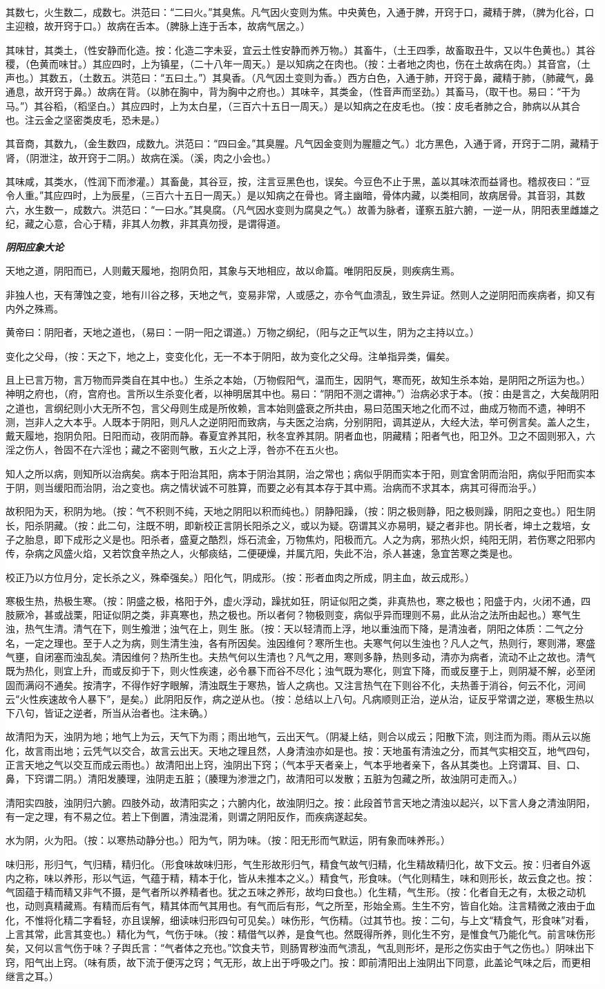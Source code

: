 其数七，火生数二，成数七。洪范曰：“二曰火。”其臭焦。凡气因火变则为焦。中央黄色，入通于脾，开窍于口，藏精于脾，（脾为化谷，口主迎粮，故开窍于口。）故病在舌本。（脾脉上连于舌本，故病气居之。）  

其味甘，其类土，（性安静而化造。按：化造二字未妥，宜云土性安静而养万物。）其畜牛，（土王四季，故畜取丑牛，又以牛色黄也。）其谷稷，（色黄而味甘。）其应四时，上为镇星，（二十八年一周天。）是以知病之在肉也。（按：土者地之肉也，伤在土故病在肉。）其音宫，（土声也。）其数五，（土数五。洪范曰：“五曰土。”）其臭香。（凡气因土变则为香。）西方白色，入通于肺，开窍于鼻，藏精于肺，（肺藏气，鼻通息，故开窍于鼻。）故病在背。（以肺在胸中，背为胸中之府也。）其味辛，其类金，（性音声而坚劲。）其畜马，（取干也。易曰：“干为马。”）其谷稻，（稻坚白。）其应四时，上为太白星，（三百六十五日一周天。）是以知病之在皮毛也。（按：皮毛者肺之合，肺病以从其合也。注云金之坚密类皮毛，恐未是。）  

其音商，其数九，（金生数四，成数九。洪范曰：“四曰金。”其臭腥。凡气因金变则为腥膻之气。）北方黑色，入通于肾，开窍于二阴，藏精于肾，（阴泄注，故开窍于二阴。）故病在溪。（溪，肉之小会也。）  

其味咸，其类水，（性润下而渗灌。）其畜彘，其谷豆，按，注言豆黑色也，误矣。今豆色不止于黑，盖以其味浓而益肾也。稽叔夜曰：“豆令人重。”其应四时，上为辰星，（三百六十五日一周天。）是以知病之在骨也。肾主幽暗，骨体内藏，以类相同，故病居骨。其音羽，其数六，水生数一，成数六。洪范曰：“一曰水。”其臭腐。（凡气因水变则为腐臭之气。）故善为脉者，谨察五脏六腑，一逆一从，阴阳表里雌雄之纪，藏之心意，合心于精，非其人勿教，非其真勿授，是谓得道。  

***阴阳应象大论***  

天地之道，阴阳而已，人则戴天履地，抱阴负阳，其象与天地相应，故以命篇。唯阴阳反戾，则疾病生焉。  

非独人也，天有薄蚀之变，地有川谷之移，天地之气，变易非常，人或感之，亦令气血溃乱，致生异证。然则人之逆阴阳而疾病者，抑又有内外之殊焉。  

黄帝曰：阴阳者，天地之道也，（易曰：一阴一阳之谓道。）万物之纲纪，（阳与之正气以生，阴为之主持以立。）  

变化之父母，（按：天之下，地之上，变变化化，无一不本于阴阳，故为变化之父母。注单指异类，偏矣。  

且上已言万物，言万物而异类自在其中也。）生杀之本始，（万物假阳气，温而生，因阴气，寒而死，故知生杀本始，是阴阳之所运为也。）神明之府也，（府，宫府也。言所以生杀变化者，以神明居其中也。易曰：“阴阳不测之谓神。”）治病必求于本。（按：由是言之，大矣哉阴阳之道也，言纲纪则小大无所不包，言父母则生成是所攸赖，言本始则盛衰之所共由，易曰范围天地之化而不过，曲成万物而不遗，神明不测，岂非人之大本乎。人既本于阴阳，则凡人之逆阴阳而致病，与夫医之治病，分别阴阳，调其逆从，大经大法，举可例言矣。盖人之生，戴天履地，抱阴负阳。日阳而动，夜阴而静。春夏宜养其阳，秋冬宜养其阴。阴者血也，阴藏精；阳者气也，阳卫外。卫之不固则邪入，六淫之伤人，咎固不在六淫也；藏之不密则气散，五火之上浮，咎亦不在五火也。  

知人之所以病，则知所以治病矣。病本于阳治其阳，病本于阴治其阴，治之常也；病似乎阴而实本于阳，则宜舍阴而治阳，病似乎阳而实本于阴，则当缓阳而治阴，治之变也。病之情状诚不可胜算，而要之必有其本存于其中焉。治病而不求其本，病其可得而治乎。）  

故积阳为天，积阴为地。（按：气不积则不纯，天地之阴阳以积而纯也。）阴静阳躁，（按：阴之极则静，阳之极则躁，阴阳之变也。）阳生阴长，阳杀阴藏。（按：此二句，注既不明，即新校正言阴长阳杀之义，或以为疑。窃谓其义亦易明，疑之者非也。阴长者，坤土之栽培，女子之胎息，即下成形之义是也。阳杀者，盛夏之酷烈，烁石流金，万物焦灼，阳极而亢。人之为病，邪热火炽，纯阳无阴，若伤寒之阳邪内传，杂病之风盛火焰，又若饮食辛热之人，火郁痰结，二便硬燥，并属亢阳，失此不治，杀人甚速，急宜苦寒之类是也。  

校正乃以方位月分，定长杀之义，殊牵强矣。）阳化气，阴成形。（按：形者血肉之所成，阴主血，故云成形。）  

寒极生热，热极生寒。（按：阴盛之极，格阳于外，虚火浮动，躁扰如狂，阴证似阳之类，非真热也，寒之极也；阳盛于内，火闭不通，四肢厥冷，甚或战栗，阳证似阴之类，非真寒也，热之极也。所以者何？物极则变，病似乎异而理则不易，此从治之法所由起也。）寒气生浊，热气生清。清气在下，则生飧泄；浊气在上，则生 胀。（按：天以轻清而上浮，地以重浊而下降，是清浊者，阴阳之体质：二气之分名，一定之理也。至于人之为病，则生清生浊，各有所因矣。浊因维何？寒所生也。夫寒气何以生浊也？凡人之气，热则行，寒则滞，寒盛气壅，自闭塞而浊乱矣。清因维何？热所生也。夫热气何以生清也？凡气之用，寒则多静，热则多动，清亦为病者，流动不止之故也。清气既为热化，则宜上升，而或反抑于下，则火性疾速，必令暴下而谷不尽化；浊气既为寒化，则宜下降，而或反壅于上，则阴凝不解，必至闭固而满闷不通矣。按清字，不得作好字眼解，清浊既生于寒热，皆人之病也。又注言热气在下则谷不化，夫热善于消谷，何云不化，河间云“火性疾速故令人暴下”，是矣。）此阴阳反作，病之逆从也。（按：总结以上八句。凡病顺则正治，逆从治，证反乎常谓之逆，寒极生热以下八句，皆证之逆者，所当从治者也。注未确。）  

故清阳为天，浊阴为地；地气上为云，天气下为雨；雨出地气，云出天气。（阴凝上结，则合以成云；阳散下流，则注而为雨。雨从云以施化，故言雨出地；云凭气以交合，故言云出天。天地之理且然，人身清浊亦如是也。按：天地虽有清浊之分，而其气实相交互，地气四句，正言天地之气以交互而成云雨也。）故清阳出上窍，浊阴出下窍；（气本乎天者亲上，气本乎地者亲下，各从其类也。上窍谓耳、目、口、鼻，下窍谓二阴。）清阳发腠理，浊阴走五脏；（腠理为渗泄之门，故清阳可以发散；五脏为包藏之所，故浊阴可走而入。）  

清阳实四肢，浊阴归六腑。四肢外动，故清阳实之；六腑内化，故浊阴归之。按：此段首节言天地之清浊以起兴，以下言人身之清浊阴阳，有一定之理，有不易之位。若上下倒置，清浊混淆，则谓之阴阳反作，而疾病遂起矣。  

水为阴，火为阳。（按：以寒热动静分也。）阳为气，阴为味。（按：阳无形而气默运，阴有象而味养形。）  

味归形，形归气，气归精，精归化。（形食味故味归形，气生形故形归气，精食气故气归精，化生精故精归化，故下文云。按：归者自外返内之称，味以养形，形以气运，气蕴于精，精本于化，皆从未推本之义。）精食气，形食味。（气化则精生，味和则形长，故云食之也。按：气固蕴于精而精又非气不摄，是气者所以养精者也。犹之五味之养形，故均曰食也。）化生精，气生形。（按：化者自无之有，太极之动机也，动则真精藏焉。有精而后有气，精其体而气其用也。有气而后有形，气之所至，形始全焉。生生不穷，皆自化始。注言精微之液由于血化，不惟将化精二字看轻，亦且误解，细读味归形四句可见矣。）味伤形，气伤精。（过其节也。按：二句，与上文“精食气，形食味”对看，上言其常，此言其变也。）精化为气，气伤于味。（按：精借气以养，是食气也。然既得所养，则化生不穷，是惟食气乃能化气。前言味伤形矣，又何以言气伤于味？子舆氏言：“气者体之充也。”饮食夫节，则肠胃秽浊而气溃乱，气乱则形坏，是形之伤实由于气之伤也。）阴味出下窍，阳气出上窍。（味有质，故下流于便泻之窍；气无形，故上出于呼吸之门。按：即前清阳出上浊阴出下同意，此盖论气味之后，而更相继言之耳。）  
